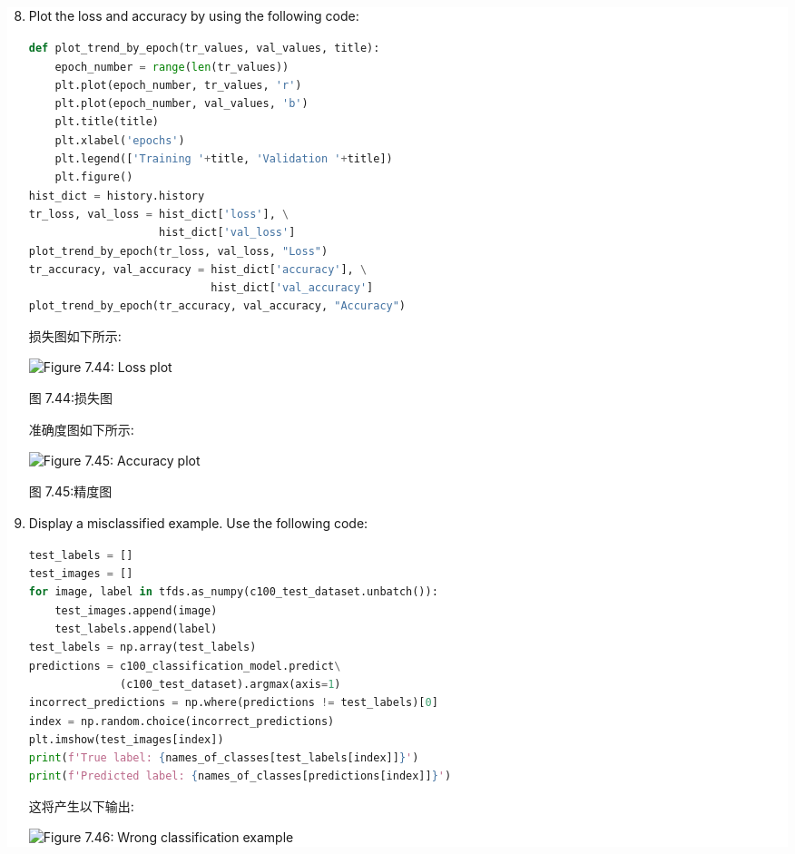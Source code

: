 8.  Plot the loss and accuracy by using the following code:

    ```py
    def plot_trend_by_epoch(tr_values, val_values, title):
        epoch_number = range(len(tr_values))
        plt.plot(epoch_number, tr_values, 'r')
        plt.plot(epoch_number, val_values, 'b')
        plt.title(title)
        plt.xlabel('epochs')
        plt.legend(['Training '+title, 'Validation '+title])
        plt.figure()
    hist_dict = history.history
    tr_loss, val_loss = hist_dict['loss'], \
                        hist_dict['val_loss']
    plot_trend_by_epoch(tr_loss, val_loss, "Loss")
    tr_accuracy, val_accuracy = hist_dict['accuracy'], \
                                hist_dict['val_accuracy']
    plot_trend_by_epoch(tr_accuracy, val_accuracy, "Accuracy")
    ```

    损失图如下所示:

    ![Figure 7.44: Loss plot
    ](img/B16341_07_44.jpg)

    图 7.44:损失图

    准确度图如下所示:

    ![Figure 7.45: Accuracy plot
    ](img/B16341_07_45.jpg)

    图 7.45:精度图

9.  Display a misclassified example. Use the following code:

    ```py
    test_labels = []
    test_images = []
    for image, label in tfds.as_numpy(c100_test_dataset.unbatch()):
        test_images.append(image)
        test_labels.append(label)
    test_labels = np.array(test_labels)
    predictions = c100_classification_model.predict\
                  (c100_test_dataset).argmax(axis=1)
    incorrect_predictions = np.where(predictions != test_labels)[0]
    index = np.random.choice(incorrect_predictions)
    plt.imshow(test_images[index])
    print(f'True label: {names_of_classes[test_labels[index]]}')
    print(f'Predicted label: {names_of_classes[predictions[index]]}')
    ```

    这将产生以下输出:

    ![Figure 7.46: Wrong classification example
    ](img/B16341_07_46.jpg)
